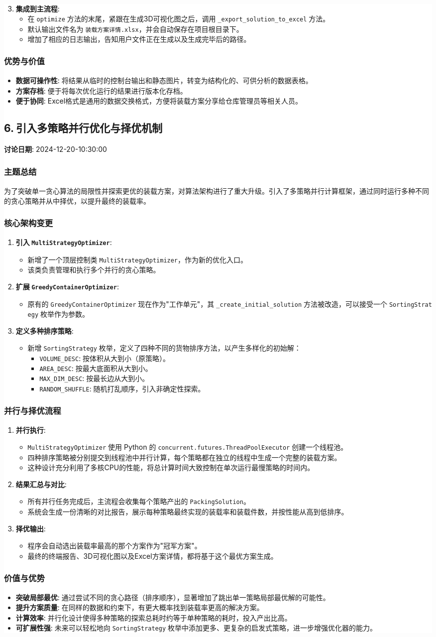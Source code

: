 3.  **集成到主流程**:
    *   在 `optimize` 方法的末尾，紧跟在生成3D可视化图之后，调用 `_export_solution_to_excel` 方法。
    *   默认输出文件名为 `装载方案详情.xlsx`，并会自动保存在项目根目录下。
    *   增加了相应的日志输出，告知用户文件正在生成以及生成完毕后的路径。

### 优势与价值
- **数据可操作性**: 将结果从临时的控制台输出和静态图片，转变为结构化的、可供分析的数据表格。
- **方案存档**: 便于将每次优化运行的结果进行版本化存档。
- **便于协同**: Excel格式是通用的数据交换格式，方便将装载方案分享给仓库管理员等相关人员。

## 6. 引入多策略并行优化与择优机制
**讨论日期**: 2024-12-20-10:30:00

### 主题总结
为了突破单一贪心算法的局限性并探索更优的装载方案，对算法架构进行了重大升级。引入了多策略并行计算框架，通过同时运行多种不同的贪心策略并从中择优，以提升最终的装载率。

### 核心架构变更
1.  **引入 `MultiStrategyOptimizer`**:
    *   新增了一个顶层控制类 `MultiStrategyOptimizer`，作为新的优化入口。
    *   该类负责管理和执行多个并行的贪心策略。

2.  **扩展 `GreedyContainerOptimizer`**:
    *   原有的 `GreedyContainerOptimizer` 现在作为"工作单元"，其 `_create_initial_solution` 方法被改造，可以接受一个 `SortingStrategy` 枚举作为参数。

3.  **定义多种排序策略**:
    *   新增 `SortingStrategy` 枚举，定义了四种不同的货物排序方法，以产生多样化的初始解：
        *   `VOLUME_DESC`: 按体积从大到小（原策略）。
        *   `AREA_DESC`: 按最大底面积从大到小。
        *   `MAX_DIM_DESC`: 按最长边从大到小。
        *   `RANDOM_SHUFFLE`: 随机打乱顺序，引入非确定性探索。

### 并行与择优流程
1.  **并行执行**:
    *   `MultiStrategyOptimizer` 使用 Python 的 `concurrent.futures.ThreadPoolExecutor` 创建一个线程池。
    *   四种排序策略被分别提交到线程池中并行计算，每个策略都在独立的线程中生成一个完整的装载方案。
    *   这种设计充分利用了多核CPU的性能，将总计算时间大致控制在单次运行最慢策略的时间内。

2.  **结果汇总与对比**:
    *   所有并行任务完成后，主流程会收集每个策略产出的 `PackingSolution`。
    *   系统会生成一份清晰的对比报告，展示每种策略最终实现的装载率和装载件数，并按性能从高到低排序。

3.  **择优输出**:
    *   程序会自动选出装载率最高的那个方案作为"冠军方案"。
    -   最终的终端报告、3D可视化图以及Excel方案详情，都将基于这个最优方案生成。

### 价值与优势
- **突破局部最优**: 通过尝试不同的贪心路径（排序顺序），显著增加了跳出单一策略局部最优解的可能性。
- **提升方案质量**: 在同样的数据和约束下，有更大概率找到装载率更高的解决方案。
- **计算效率**: 并行化设计使得多种策略的探索总耗时约等于单种策略的耗时，投入产出比高。
- **可扩展性强**: 未来可以轻松地向 `SortingStrategy` 枚举中添加更多、更复杂的启发式策略，进一步增强优化器的能力。

